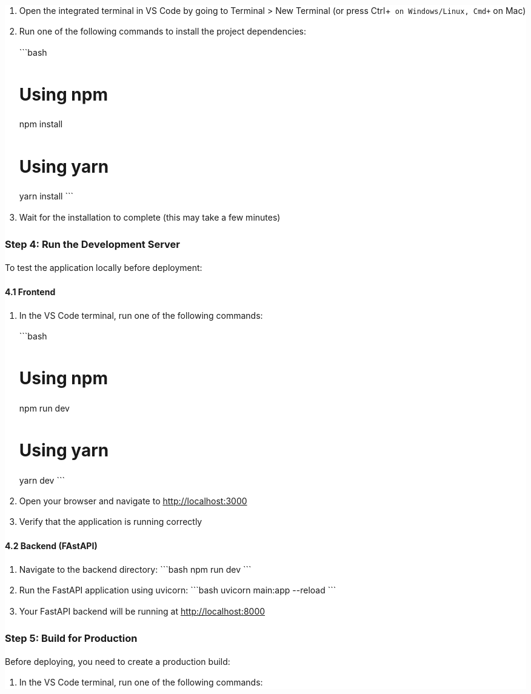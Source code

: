 1. Open the integrated terminal in VS Code by going to Terminal > New Terminal (or press Ctrl+` on Windows/Linux, Cmd+` on Mac)
2. Run one of the following commands to install the project dependencies:

   \`\`\`bash
   # Using npm
   npm install

   # Using yarn
   yarn install
   \`\`\`

3. Wait for the installation to complete (this may take a few minutes)

### Step 4: Run the Development Server

To test the application locally before deployment:

#### 4.1 Frontend
1. In the VS Code terminal, run one of the following commands:

   \`\`\`bash
   # Using npm
   npm run dev

   # Using yarn
   yarn dev
   \`\`\`

2. Open your browser and navigate to [http://localhost:3000](http://localhost:3000)
4. Verify that the application is running correctly

#### 4.2 Backend (FAstAPI)
1. Navigate to the backend directory:
    \`\`\`bash
   npm run dev
   \`\`\`
   
3. Run the FastAPI application using uvicorn:
   \`\`\`bash
   uvicorn main:app --reload
   \`\`\`
5. Your FastAPI backend will be running at [http://localhost:8000](http://localhost:8000)
   
### Step 5: Build for Production

Before deploying, you need to create a production build:

1. In the VS Code terminal, run one of the following commands:
